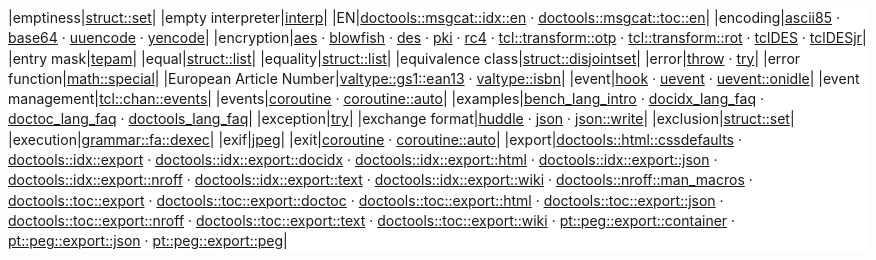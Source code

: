 |<a name='emptiness'></a>emptiness|[struct::set](tcllib/files/modules/struct/struct\_set\.md)|
|<a name='empty\_interpreter'></a>empty interpreter|[interp](tcllib/files/modules/interp/tcllib\_interp\.md)|
|<a name='en'></a>EN|[doctools::msgcat::idx::en](tcllib/files/modules/doctools2idx/idx\_msgcat\_en\.md) &#183; [doctools::msgcat::toc::en](tcllib/files/modules/doctools2toc/toc\_msgcat\_en\.md)|
|<a name='encoding'></a>encoding|[ascii85](tcllib/files/modules/base64/ascii85\.md) &#183; [base64](tcllib/files/modules/base64/base64\.md) &#183; [uuencode](tcllib/files/modules/base64/uuencode\.md) &#183; [yencode](tcllib/files/modules/base64/yencode\.md)|
|<a name='encryption'></a>encryption|[aes](tcllib/files/modules/aes/aes\.md) &#183; [blowfish](tcllib/files/modules/blowfish/blowfish\.md) &#183; [des](tcllib/files/modules/des/des\.md) &#183; [pki](tcllib/files/modules/pki/pki\.md) &#183; [rc4](tcllib/files/modules/rc4/rc4\.md) &#183; [tcl::transform::otp](tcllib/files/modules/virtchannel\_transform/vt\_otp\.md) &#183; [tcl::transform::rot](tcllib/files/modules/virtchannel\_transform/rot\.md) &#183; [tclDES](tcllib/files/modules/des/tcldes\.md) &#183; [tclDESjr](tcllib/files/modules/des/tcldesjr\.md)|
|<a name='entry\_mask'></a>entry mask|[tepam](tcllib/files/modules/tepam/tepam\_introduction\.md)|
|<a name='equal'></a>equal|[struct::list](tcllib/files/modules/struct/struct\_list\.md)|
|<a name='equality'></a>equality|[struct::list](tcllib/files/modules/struct/struct\_list\.md)|
|<a name='equivalence\_class'></a>equivalence class|[struct::disjointset](tcllib/files/modules/struct/disjointset\.md)|
|<a name='error'></a>error|[throw](tcllib/files/modules/try/tcllib\_throw\.md) &#183; [try](tcllib/files/modules/try/tcllib\_try\.md)|
|<a name='error\_function'></a>error function|[math::special](tcllib/files/modules/math/special\.md)|
|<a name='european\_article\_number'></a>European Article Number|[valtype::gs1::ean13](tcllib/files/modules/valtype/ean13\.md) &#183; [valtype::isbn](tcllib/files/modules/valtype/isbn\.md)|
|<a name='event'></a>event|[hook](tcllib/files/modules/hook/hook\.md) &#183; [uevent](tcllib/files/modules/uev/uevent\.md) &#183; [uevent::onidle](tcllib/files/modules/uev/uevent\_onidle\.md)|
|<a name='event\_management'></a>event management|[tcl::chan::events](tcllib/files/modules/virtchannel\_core/events\.md)|
|<a name='events'></a>events|[coroutine](tcllib/files/modules/coroutine/tcllib\_coroutine\.md) &#183; [coroutine::auto](tcllib/files/modules/coroutine/coro\_auto\.md)|
|<a name='examples'></a>examples|[bench\_lang\_intro](tcllib/files/modules/bench/bench\_lang\_intro\.md) &#183; [docidx\_lang\_faq](tcllib/files/modules/doctools/docidx\_lang\_faq\.md) &#183; [doctoc\_lang\_faq](tcllib/files/modules/doctools/doctoc\_lang\_faq\.md) &#183; [doctools\_lang\_faq](tcllib/files/modules/doctools/doctools\_lang\_faq\.md)|
|<a name='exception'></a>exception|[try](tcllib/files/modules/try/tcllib\_try\.md)|
|<a name='exchange\_format'></a>exchange format|[huddle](tcllib/files/modules/yaml/huddle\.md) &#183; [json](tcllib/files/modules/json/json\.md) &#183; [json::write](tcllib/files/modules/json/json\_write\.md)|
|<a name='exclusion'></a>exclusion|[struct::set](tcllib/files/modules/struct/struct\_set\.md)|
|<a name='execution'></a>execution|[grammar::fa::dexec](tcllib/files/modules/grammar\_fa/dexec\.md)|
|<a name='exif'></a>exif|[jpeg](tcllib/files/modules/jpeg/jpeg\.md)|
|<a name='exit'></a>exit|[coroutine](tcllib/files/modules/coroutine/tcllib\_coroutine\.md) &#183; [coroutine::auto](tcllib/files/modules/coroutine/coro\_auto\.md)|
|<a name='export'></a>export|[doctools::html::cssdefaults](tcllib/files/modules/doctools2base/html\_cssdefaults\.md) &#183; [doctools::idx::export](tcllib/files/modules/doctools2idx/idx\_export\.md) &#183; [doctools::idx::export::docidx](tcllib/files/modules/doctools2idx/export\_docidx\.md) &#183; [doctools::idx::export::html](tcllib/files/modules/doctools2idx/idx\_export\_html\.md) &#183; [doctools::idx::export::json](tcllib/files/modules/doctools2idx/idx\_export\_json\.md) &#183; [doctools::idx::export::nroff](tcllib/files/modules/doctools2idx/idx\_export\_nroff\.md) &#183; [doctools::idx::export::text](tcllib/files/modules/doctools2idx/idx\_export\_text\.md) &#183; [doctools::idx::export::wiki](tcllib/files/modules/doctools2idx/idx\_export\_wiki\.md) &#183; [doctools::nroff::man\_macros](tcllib/files/modules/doctools2base/nroff\_manmacros\.md) &#183; [doctools::toc::export](tcllib/files/modules/doctools2toc/toc\_export\.md) &#183; [doctools::toc::export::doctoc](tcllib/files/modules/doctools2toc/export\_doctoc\.md) &#183; [doctools::toc::export::html](tcllib/files/modules/doctools2toc/toc\_export\_html\.md) &#183; [doctools::toc::export::json](tcllib/files/modules/doctools2toc/toc\_export\_json\.md) &#183; [doctools::toc::export::nroff](tcllib/files/modules/doctools2toc/toc\_export\_nroff\.md) &#183; [doctools::toc::export::text](tcllib/files/modules/doctools2toc/toc\_export\_text\.md) &#183; [doctools::toc::export::wiki](tcllib/files/modules/doctools2toc/toc\_export\_wiki\.md) &#183; [pt::peg::export::container](tcllib/files/modules/pt/pt\_peg\_export\_container\.md) &#183; [pt::peg::export::json](tcllib/files/modules/pt/pt\_peg\_export\_json\.md) &#183; [pt::peg::export::peg](tcllib/files/modules/pt/pt\_peg\_export\_peg\.md)|